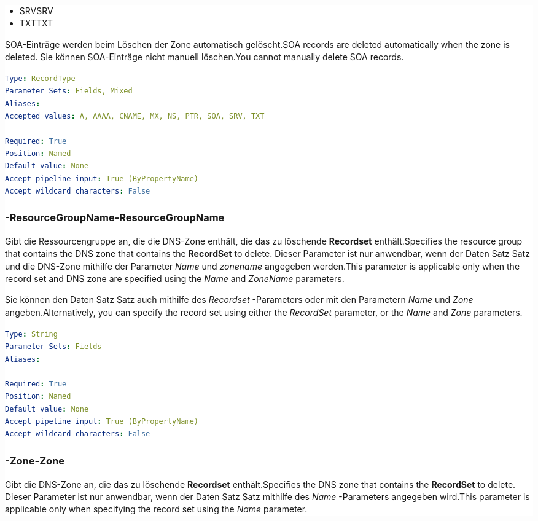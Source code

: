 - <span data-ttu-id="764bd-151">SRV</span><span class="sxs-lookup"><span data-stu-id="764bd-151">SRV</span></span>
- <span data-ttu-id="764bd-152">TXT</span><span class="sxs-lookup"><span data-stu-id="764bd-152">TXT</span></span>

<span data-ttu-id="764bd-153">SOA-Einträge werden beim Löschen der Zone automatisch gelöscht.</span><span class="sxs-lookup"><span data-stu-id="764bd-153">SOA records are deleted automatically when the zone is deleted.</span></span>
<span data-ttu-id="764bd-154">Sie können SOA-Einträge nicht manuell löschen.</span><span class="sxs-lookup"><span data-stu-id="764bd-154">You cannot manually delete SOA records.</span></span>

```yaml
Type: RecordType
Parameter Sets: Fields, Mixed
Aliases: 
Accepted values: A, AAAA, CNAME, MX, NS, PTR, SOA, SRV, TXT

Required: True
Position: Named
Default value: None
Accept pipeline input: True (ByPropertyName)
Accept wildcard characters: False
```

### <span data-ttu-id="764bd-155">-ResourceGroupName</span><span class="sxs-lookup"><span data-stu-id="764bd-155">-ResourceGroupName</span></span>
<span data-ttu-id="764bd-156">Gibt die Ressourcengruppe an, die die DNS-Zone enthält, die das zu löschende **Recordset** enthält.</span><span class="sxs-lookup"><span data-stu-id="764bd-156">Specifies the resource group that contains the DNS zone that contains the **RecordSet** to delete.</span></span>
<span data-ttu-id="764bd-157">Dieser Parameter ist nur anwendbar, wenn der Daten Satz Satz und die DNS-Zone mithilfe der Parameter *Name* und *zonename* angegeben werden.</span><span class="sxs-lookup"><span data-stu-id="764bd-157">This parameter is applicable only when the record set and DNS zone are specified using the *Name* and *ZoneName* parameters.</span></span>

<span data-ttu-id="764bd-158">Sie können den Daten Satz Satz auch mithilfe des *Recordset* -Parameters oder mit den Parametern *Name* und *Zone* angeben.</span><span class="sxs-lookup"><span data-stu-id="764bd-158">Alternatively, you can specify the record set using either the *RecordSet* parameter, or the *Name* and *Zone* parameters.</span></span>

```yaml
Type: String
Parameter Sets: Fields
Aliases: 

Required: True
Position: Named
Default value: None
Accept pipeline input: True (ByPropertyName)
Accept wildcard characters: False
```

### <span data-ttu-id="764bd-159">-Zone</span><span class="sxs-lookup"><span data-stu-id="764bd-159">-Zone</span></span>
<span data-ttu-id="764bd-160">Gibt die DNS-Zone an, die das zu löschende **Recordset** enthält.</span><span class="sxs-lookup"><span data-stu-id="764bd-160">Specifies the DNS zone that contains the **RecordSet** to delete.</span></span>
<span data-ttu-id="764bd-161">Dieser Parameter ist nur anwendbar, wenn der Daten Satz Satz mithilfe des *Name* -Parameters angegeben wird.</span><span class="sxs-lookup"><span data-stu-id="764bd-161">This parameter is applicable only when specifying the record set using the *Name* parameter.</span></span>
